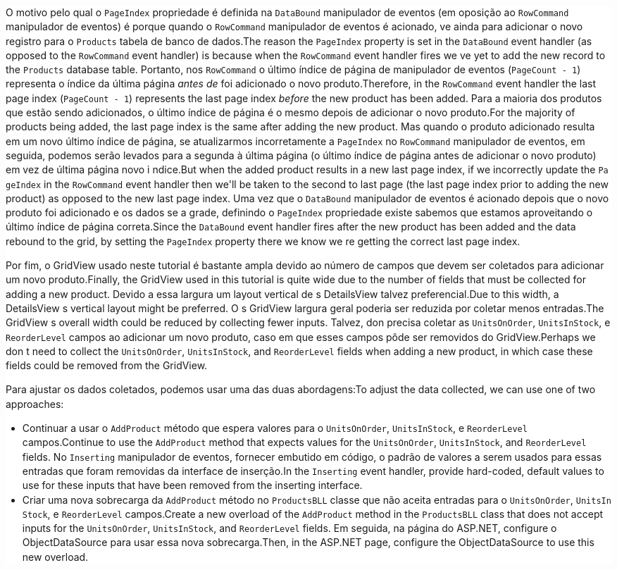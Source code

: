 <span data-ttu-id="b4ae2-280">O motivo pelo qual o `PageIndex` propriedade é definida na `DataBound` manipulador de eventos (em oposição ao `RowCommand` manipulador de eventos) é porque quando o `RowCommand` manipulador de eventos é acionado, ve ainda para adicionar o novo registro para o `Products` tabela de banco de dados.</span><span class="sxs-lookup"><span data-stu-id="b4ae2-280">The reason the `PageIndex` property is set in the `DataBound` event handler (as opposed to the `RowCommand` event handler) is because when the `RowCommand` event handler fires we ve yet to add the new record to the `Products` database table.</span></span> <span data-ttu-id="b4ae2-281">Portanto, nos `RowCommand` o último índice de página de manipulador de eventos (`PageCount - 1`) representa o índice da última página *antes de* foi adicionado o novo produto.</span><span class="sxs-lookup"><span data-stu-id="b4ae2-281">Therefore, in the `RowCommand` event handler the last page index (`PageCount - 1`) represents the last page index *before* the new product has been added.</span></span> <span data-ttu-id="b4ae2-282">Para a maioria dos produtos que estão sendo adicionados, o último índice de página é o mesmo depois de adicionar o novo produto.</span><span class="sxs-lookup"><span data-stu-id="b4ae2-282">For the majority of products being added, the last page index is the same after adding the new product.</span></span> <span data-ttu-id="b4ae2-283">Mas quando o produto adicionado resulta em um novo último índice de página, se atualizarmos incorretamente a `PageIndex` no `RowCommand` manipulador de eventos, em seguida, podemos serão levados para a segunda à última página (o último índice de página antes de adicionar o novo produto) em vez de última página novo i ndice.</span><span class="sxs-lookup"><span data-stu-id="b4ae2-283">But when the added product results in a new last page index, if we incorrectly update the `PageIndex` in the `RowCommand` event handler then we'll be taken to the second to last page (the last page index prior to adding the new product) as opposed to the new last page index.</span></span> <span data-ttu-id="b4ae2-284">Uma vez que o `DataBound` manipulador de eventos é acionado depois que o novo produto foi adicionado e os dados se a grade, definindo o `PageIndex` propriedade existe sabemos que estamos aproveitando o último índice de página correta.</span><span class="sxs-lookup"><span data-stu-id="b4ae2-284">Since the `DataBound` event handler fires after the new product has been added and the data rebound to the grid, by setting the `PageIndex` property there we know we re getting the correct last page index.</span></span>

<span data-ttu-id="b4ae2-285">Por fim, o GridView usado neste tutorial é bastante ampla devido ao número de campos que devem ser coletados para adicionar um novo produto.</span><span class="sxs-lookup"><span data-stu-id="b4ae2-285">Finally, the GridView used in this tutorial is quite wide due to the number of fields that must be collected for adding a new product.</span></span> <span data-ttu-id="b4ae2-286">Devido a essa largura um layout vertical de s DetailsView talvez preferencial.</span><span class="sxs-lookup"><span data-stu-id="b4ae2-286">Due to this width, a DetailsView s vertical layout might be preferred.</span></span> <span data-ttu-id="b4ae2-287">O s GridView largura geral poderia ser reduzida por coletar menos entradas.</span><span class="sxs-lookup"><span data-stu-id="b4ae2-287">The GridView s overall width could be reduced by collecting fewer inputs.</span></span> <span data-ttu-id="b4ae2-288">Talvez, don precisa coletar as `UnitsOnOrder`, `UnitsInStock`, e `ReorderLevel` campos ao adicionar um novo produto, caso em que esses campos pôde ser removidos do GridView.</span><span class="sxs-lookup"><span data-stu-id="b4ae2-288">Perhaps we don t need to collect the `UnitsOnOrder`, `UnitsInStock`, and `ReorderLevel` fields when adding a new product, in which case these fields could be removed from the GridView.</span></span>

<span data-ttu-id="b4ae2-289">Para ajustar os dados coletados, podemos usar uma das duas abordagens:</span><span class="sxs-lookup"><span data-stu-id="b4ae2-289">To adjust the data collected, we can use one of two approaches:</span></span>

- <span data-ttu-id="b4ae2-290">Continuar a usar o `AddProduct` método que espera valores para o `UnitsOnOrder`, `UnitsInStock`, e `ReorderLevel` campos.</span><span class="sxs-lookup"><span data-stu-id="b4ae2-290">Continue to use the `AddProduct` method that expects values for the `UnitsOnOrder`, `UnitsInStock`, and `ReorderLevel` fields.</span></span> <span data-ttu-id="b4ae2-291">No `Inserting` manipulador de eventos, fornecer embutido em código, o padrão de valores a serem usados para essas entradas que foram removidas da interface de inserção.</span><span class="sxs-lookup"><span data-stu-id="b4ae2-291">In the `Inserting` event handler, provide hard-coded, default values to use for these inputs that have been removed from the inserting interface.</span></span>
- <span data-ttu-id="b4ae2-292">Criar uma nova sobrecarga da `AddProduct` método no `ProductsBLL` classe que não aceita entradas para o `UnitsOnOrder`, `UnitsInStock`, e `ReorderLevel` campos.</span><span class="sxs-lookup"><span data-stu-id="b4ae2-292">Create a new overload of the `AddProduct` method in the `ProductsBLL` class that does not accept inputs for the `UnitsOnOrder`, `UnitsInStock`, and `ReorderLevel` fields.</span></span> <span data-ttu-id="b4ae2-293">Em seguida, na página do ASP.NET, configure o ObjectDataSource para usar essa nova sobrecarga.</span><span class="sxs-lookup"><span data-stu-id="b4ae2-293">Then, in the ASP.NET page, configure the ObjectDataSource to use this new overload.</span></span>
